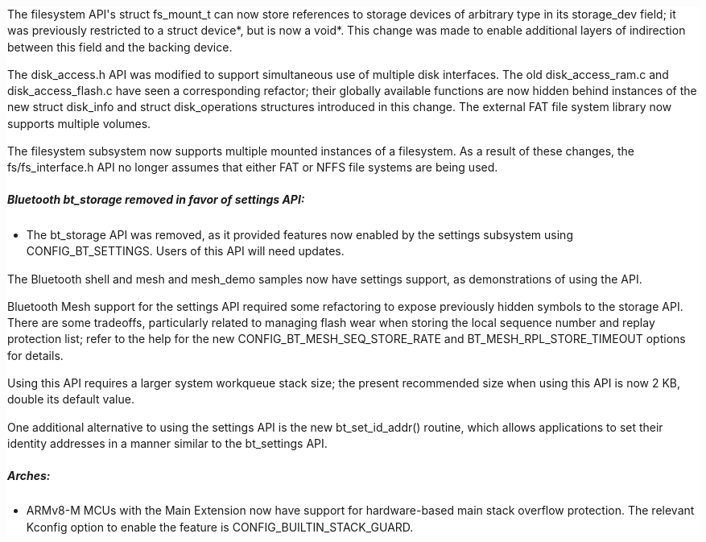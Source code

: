 The filesystem API's struct fs_mount_t can now store
references to storage devices of arbitrary type in its
storage_dev field; it was previously restricted to a
struct device*, but is now a void*. This change was
made to enable additional layers of indirection
between this field and the backing device.

The disk_access.h API was modified to support
simultaneous use of multiple disk interfaces. The old
disk_access_ram.c and disk_access_flash.c have seen a
corresponding refactor; their globally available
functions are now hidden behind instances of the new
struct disk_info and struct disk_operations structures
introduced in this change. The external FAT file
system library now supports multiple volumes.

The filesystem subsystem now supports multiple mounted
instances of a filesystem. As a result of these
changes, the fs/fs_interface.h API no longer assumes
that either FAT or NFFS file systems are being used.


##### Bluetooth bt_storage removed in favor of settings API: 
- The bt_storage API was removed, as it provided
features now enabled by the settings subsystem using
CONFIG_BT_SETTINGS. Users of this API will need
updates.

The Bluetooth shell and mesh and mesh_demo samples now
have settings support, as demonstrations of using the
API.

Bluetooth Mesh support for the settings API required
some refactoring to expose previously hidden symbols
to the storage API. There are some tradeoffs,
particularly related to managing flash wear when
storing the local sequence number and replay
protection list; refer to the help for the new
CONFIG_BT_MESH_SEQ_STORE_RATE and
BT_MESH_RPL_STORE_TIMEOUT options for details.

Using this API requires a larger system workqueue
stack size; the present recommended size when using
this API is now 2 KB, double its default value.

One additional alternative to using the settings API
is the new bt_set_id_addr() routine, which allows
applications to set their identity addresses in a
manner similar to the bt_settings API.


##### Arches: 
- ARMv8-M MCUs with the Main Extension now have support
for hardware-based main stack overflow protection. The
relevant Kconfig option to enable the feature is
CONFIG_BUILTIN_STACK_GUARD.
